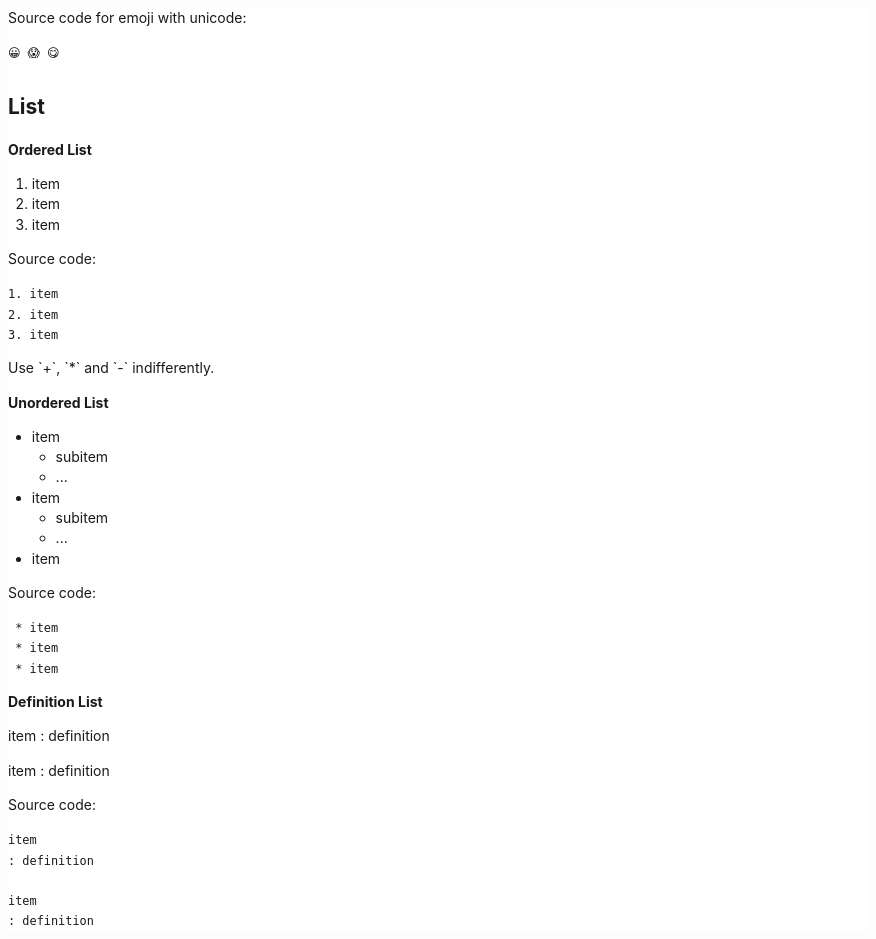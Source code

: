 Source code for emoji with unicode:

~~~ @escape
😀 😱 😋
~~~

## List

**Ordered List**

1. item
2. item
3. item

Source code:

~~~
1. item
2. item
3. item
~~~

<div class="info" markdown="1">
  Use `+`, `*` and `-` indifferently.
</div>

**Unordered List**

* item
  * subitem
  * ...
* item
  * subitem
  * ...
* item

Source code:

~~~
 * item
 * item
 * item
~~~

**Definition List**

item
: definition

item
: definition

Source code:

~~~
item
: definition

item
: definition
~~~
